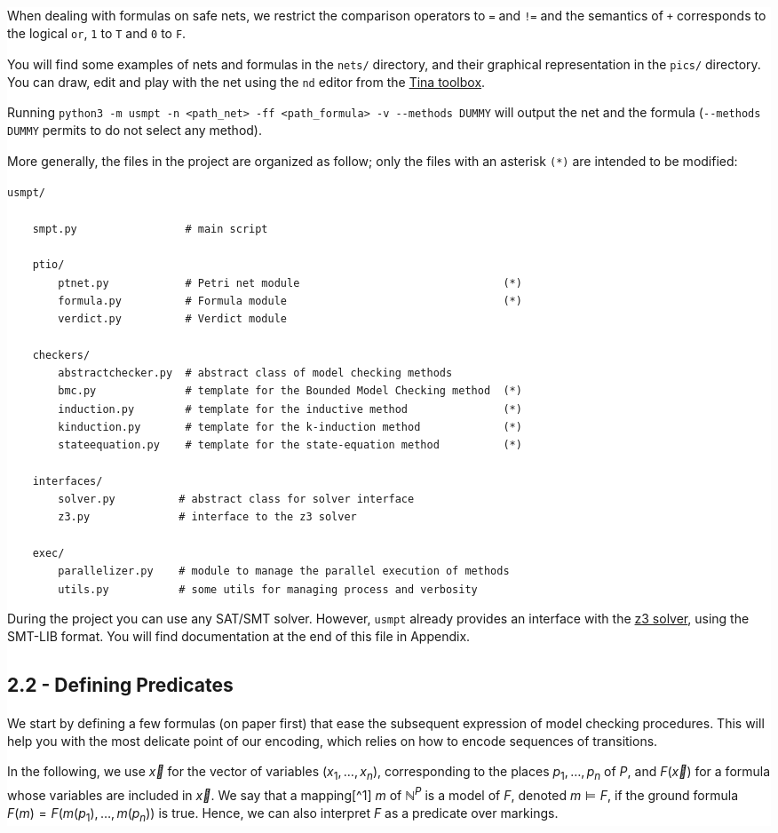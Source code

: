 
When dealing with formulas on safe nets, we restrict the comparison operators to `=` and `!=` and the semantics of `+` corresponds to the logical `or`, `1` to `T` and `0` to `F`.

You will find some examples of nets and formulas in the `nets/` directory, and their graphical representation in the `pics/` directory. You can draw, edit and play with the net using the `nd` editor from the [Tina toolbox](https://projects.laas.fr/tina/).

Running `python3 -m usmpt -n <path_net> -ff <path_formula> -v --methods DUMMY` will output the net and the formula (`--methods DUMMY` permits to do not select any method).

More generally, the files in the project are organized as follow; only the files with an asterisk `(*)` are intended to be modified:

```
usmpt/

    smpt.py                 # main script

    ptio/
        ptnet.py            # Petri net module                                (*)
        formula.py          # Formula module                                  (*)
        verdict.py          # Verdict module
        
    checkers/
        abstractchecker.py  # abstract class of model checking methods
        bmc.py              # template for the Bounded Model Checking method  (*)
        induction.py        # template for the inductive method               (*)
        kinduction.py       # template for the k-induction method             (*)
        stateequation.py    # template for the state-equation method          (*)

    interfaces/
        solver.py          # abstract class for solver interface
        z3.py              # interface to the z3 solver

    exec/
        parallelizer.py    # module to manage the parallel execution of methods
        utils.py           # some utils for managing process and verbosity
```

During the project you can use any SAT/SMT solver. However, `usmpt` already provides an interface with the [z3 solver](https://github.com/Z3Prover/z3), using the SMT-LIB format. You will find documentation at the end of this file in Appendix.

## 2.2 - Defining Predicates

We start by defining a few formulas (on paper first) that ease the subsequent expression of model checking procedures. This will help you with the most delicate point of our encoding, which relies on how to encode sequences of transitions.

In the following, we use $\vec{x}$ for the vector of variables $(x_1, \dots, x_n)$, corresponding to the places $p_1, \dots, p_n$ of $P$, and $F(\vec{x})$ for a formula whose variables are included in $\vec{x}$. We say that a mapping[^1] $m$ of $\mathbb{N}^{P}$ is a model of $F$, denoted $m \models F$, if the ground formula $F(m) = F(m(p_1), \dots, m(p_n))$ is true. Hence, we can also interpret $F$ as a predicate over markings.

